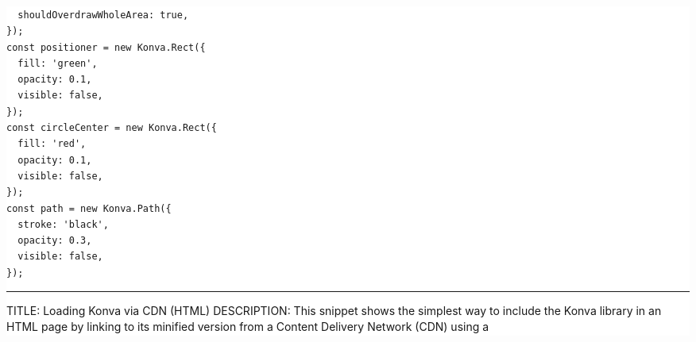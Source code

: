 ```
  shouldOverdrawWholeArea: true,
});
const positioner = new Konva.Rect({
  fill: 'green',
  opacity: 0.1,
  visible: false,
});
const circleCenter = new Konva.Rect({
  fill: 'red',
  opacity: 0.1,
  visible: false,
});
const path = new Konva.Path({
  stroke: 'black',
  opacity: 0.3,
  visible: false,
});
```

----------------------------------------

TITLE: Loading Konva via CDN (HTML)
DESCRIPTION: This snippet shows the simplest way to include the Konva library in an HTML page by linking to its minified version from a Content Delivery Network (CDN) using a <script> tag.
SOURCE: https://github.com/konvajs/konva/blob/master/README.md#_snippet_1

LANGUAGE: HTML
CODE:
```
<script src="https://unpkg.com/konva@9/konva.min.js"></script>
```

----------------------------------------

TITLE: Implementing the Main Simulation Loop (JavaScript)
DESCRIPTION: The core animation loop that runs continuously. It updates the `Stats.js` monitor, adds new bunnies if `isAdding` is true, clears the canvas, iterates through all bunnies to update their positions based on speed and gravity, handles boundary collisions, and then draws each bunny. It uses `requestAnimationFrame` for smooth animation.
SOURCE: https://github.com/konvajs/konva/blob/master/test/performance/bunnies_native.html#_snippet_5

LANGUAGE: JavaScript
CODE:
```
function update() {
  stats.begin();
  if (isAdding) {
    // add 10 at a time :)
    for (var i = 0; i < amount; i++) {
      bunny = { x: 10, y: 10, speedX: Math.random() * 10, speedY: Math.random() * 10 - 5 }
      bunnys.push(bunny);
      count++;
    }
    counter.innerHTML = count + ' BUNNIES';
  }
  ctx.clearRect(0, 0, canvas.width, canvas.height);
  for (var i = 0; i < bunnys.length; i++) {
    var bunny = bunnys[i];
    bunny.x = bunny.x + bunny.speedX;
    bunny.y = bunny.y + bunny.speedY;
    bunny.speedY += gravity;
    if (bunny.x > maxX - wabbitTexture.width) {
      bunny.speedX *= -1;
      bunny.x = (maxX - wabbitTexture.width);
    } else if (bunny.x < minX) {
```